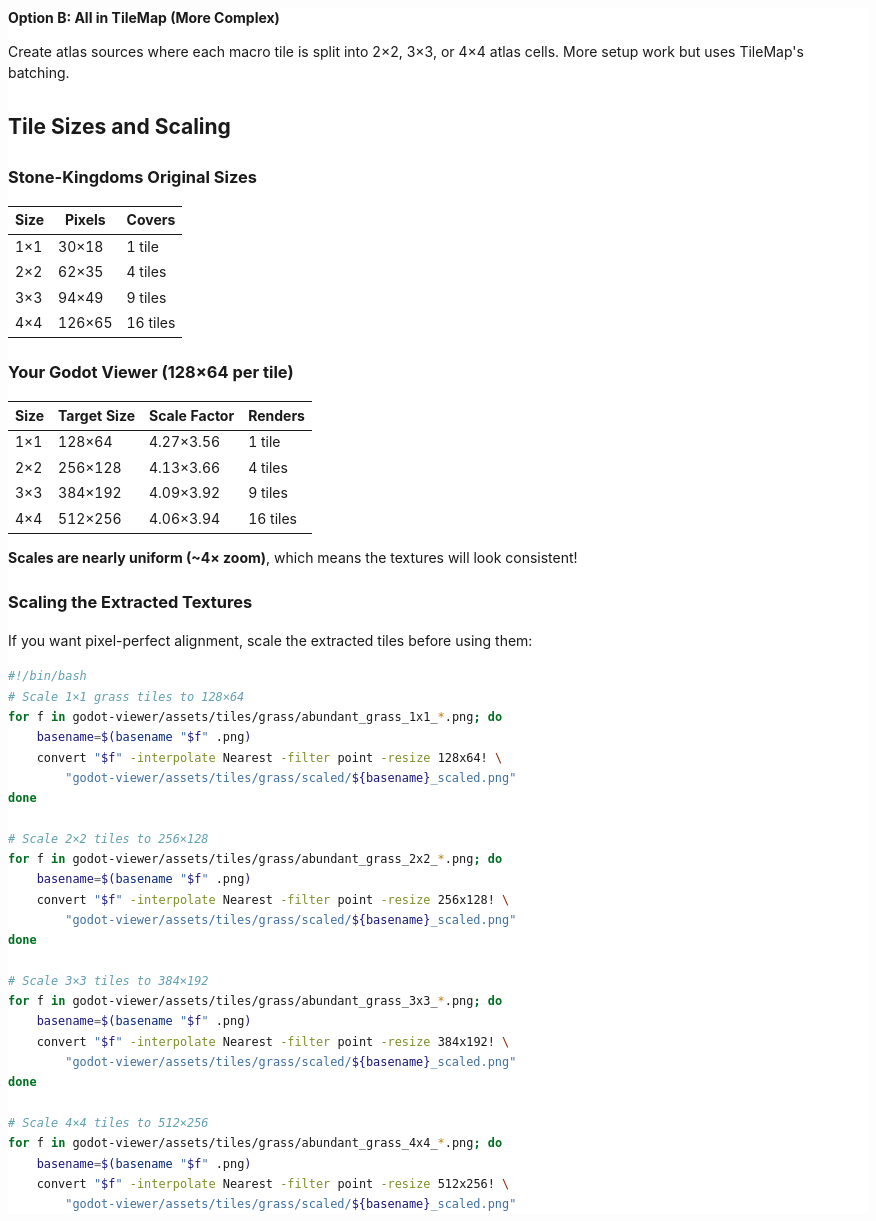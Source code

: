 
**Option B: All in TileMap (More Complex)**

Create atlas sources where each macro tile is split into 2×2, 3×3, or 4×4 atlas cells. More setup work but uses TileMap's batching.

## Tile Sizes and Scaling

### Stone-Kingdoms Original Sizes

| Size | Pixels  | Covers     |
|------|---------|------------|
| 1×1  | 30×18   | 1 tile     |
| 2×2  | 62×35   | 4 tiles    |
| 3×3  | 94×49   | 9 tiles    |
| 4×4  | 126×65  | 16 tiles   |

### Your Godot Viewer (128×64 per tile)

| Size | Target Size | Scale Factor | Renders    |
|------|-------------|--------------|------------|
| 1×1  | 128×64      | 4.27×3.56    | 1 tile     |
| 2×2  | 256×128     | 4.13×3.66    | 4 tiles    |
| 3×3  | 384×192     | 4.09×3.92    | 9 tiles    |
| 4×4  | 512×256     | 4.06×3.94    | 16 tiles   |

**Scales are nearly uniform (~4× zoom)**, which means the textures will look consistent!

### Scaling the Extracted Textures

If you want pixel-perfect alignment, scale the extracted tiles before using them:

```bash
#!/bin/bash
# Scale 1×1 grass tiles to 128×64
for f in godot-viewer/assets/tiles/grass/abundant_grass_1x1_*.png; do
    basename=$(basename "$f" .png)
    convert "$f" -interpolate Nearest -filter point -resize 128x64! \
        "godot-viewer/assets/tiles/grass/scaled/${basename}_scaled.png"
done

# Scale 2×2 tiles to 256×128
for f in godot-viewer/assets/tiles/grass/abundant_grass_2x2_*.png; do
    basename=$(basename "$f" .png)
    convert "$f" -interpolate Nearest -filter point -resize 256x128! \
        "godot-viewer/assets/tiles/grass/scaled/${basename}_scaled.png"
done

# Scale 3×3 tiles to 384×192
for f in godot-viewer/assets/tiles/grass/abundant_grass_3x3_*.png; do
    basename=$(basename "$f" .png)
    convert "$f" -interpolate Nearest -filter point -resize 384x192! \
        "godot-viewer/assets/tiles/grass/scaled/${basename}_scaled.png"
done

# Scale 4×4 tiles to 512×256
for f in godot-viewer/assets/tiles/grass/abundant_grass_4x4_*.png; do
    basename=$(basename "$f" .png)
    convert "$f" -interpolate Nearest -filter point -resize 512x256! \
        "godot-viewer/assets/tiles/grass/scaled/${basename}_scaled.png"
```